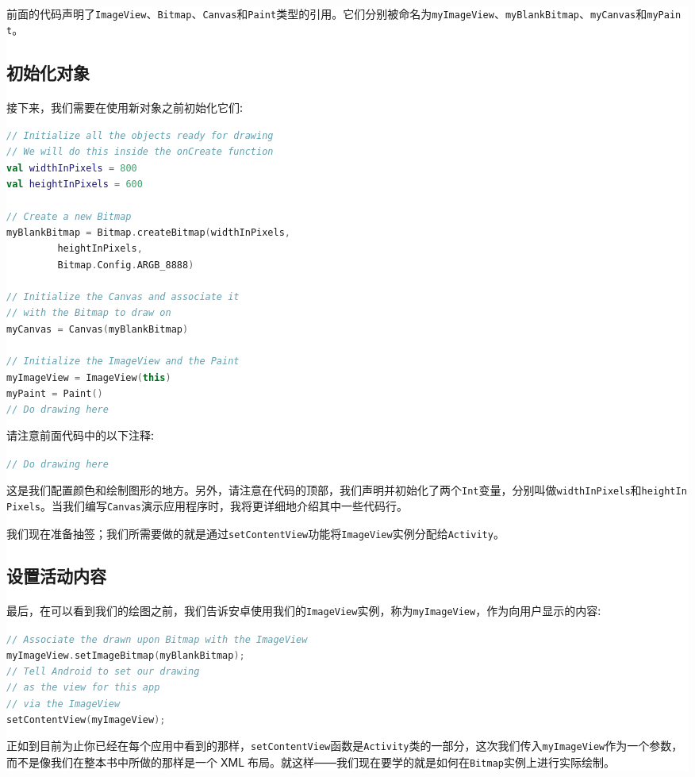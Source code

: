 前面的代码声明了`ImageView`、`Bitmap`、`Canvas`和`Paint`类型的引用。它们分别被命名为`myImageView`、`myBlankBitmap`、`myCanvas`和`myPaint`。

## 初始化对象

接下来，我们需要在使用新对象之前初始化它们:

```kt
// Initialize all the objects ready for drawing
// We will do this inside the onCreate function
val widthInPixels = 800
val heightInPixels = 600

// Create a new Bitmap
myBlankBitmap = Bitmap.createBitmap(widthInPixels,
         heightInPixels,
         Bitmap.Config.ARGB_8888)

// Initialize the Canvas and associate it
// with the Bitmap to draw on
myCanvas = Canvas(myBlankBitmap)

// Initialize the ImageView and the Paint
myImageView = ImageView(this)
myPaint = Paint()
// Do drawing here
```

请注意前面代码中的以下注释:

```kt
// Do drawing here
```

这是我们配置颜色和绘制图形的地方。另外，请注意在代码的顶部，我们声明并初始化了两个`Int`变量，分别叫做`widthInPixels`和`heightInPixels`。当我们编写`Canvas`演示应用程序时，我将更详细地介绍其中一些代码行。

我们现在准备抽签；我们所需要做的就是通过`setContentView`功能将`ImageView`实例分配给`Activity`。

## 设置活动内容

最后，在可以看到我们的绘图之前，我们告诉安卓使用我们的`ImageView`实例，称为`myImageView`，作为向用户显示的内容:

```kt
// Associate the drawn upon Bitmap with the ImageView
myImageView.setImageBitmap(myBlankBitmap);
// Tell Android to set our drawing
// as the view for this app
// via the ImageView
setContentView(myImageView);
```

正如到目前为止你已经在每个应用中看到的那样，`setContentView`函数是`Activity`类的一部分，这次我们传入`myImageView`作为一个参数，而不是像我们在整本书中所做的那样是一个 XML 布局。就这样——我们现在要学的就是如何在`Bitmap`实例上进行实际绘制。
